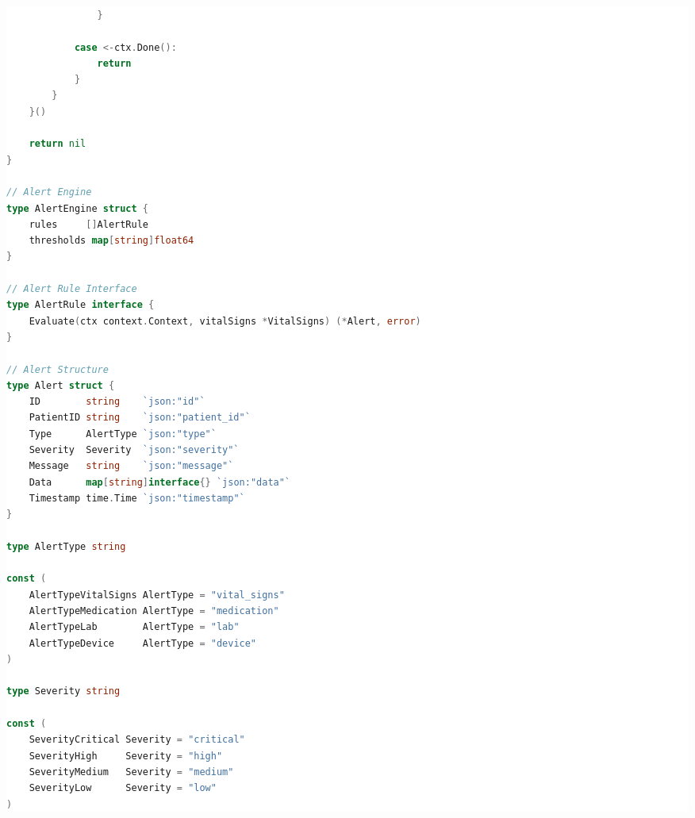 ```go
                }
                
            case <-ctx.Done():
                return
            }
        }
    }()
    
    return nil
}

// Alert Engine
type AlertEngine struct {
    rules     []AlertRule
    thresholds map[string]float64
}

// Alert Rule Interface
type AlertRule interface {
    Evaluate(ctx context.Context, vitalSigns *VitalSigns) (*Alert, error)
}

// Alert Structure
type Alert struct {
    ID        string    `json:"id"`
    PatientID string    `json:"patient_id"`
    Type      AlertType `json:"type"`
    Severity  Severity  `json:"severity"`
    Message   string    `json:"message"`
    Data      map[string]interface{} `json:"data"`
    Timestamp time.Time `json:"timestamp"`
}

type AlertType string

const (
    AlertTypeVitalSigns AlertType = "vital_signs"
    AlertTypeMedication AlertType = "medication"
    AlertTypeLab        AlertType = "lab"
    AlertTypeDevice     AlertType = "device"
)

type Severity string

const (
    SeverityCritical Severity = "critical"
    SeverityHigh     Severity = "high"
    SeverityMedium   Severity = "medium"
    SeverityLow      Severity = "low"
)
```

